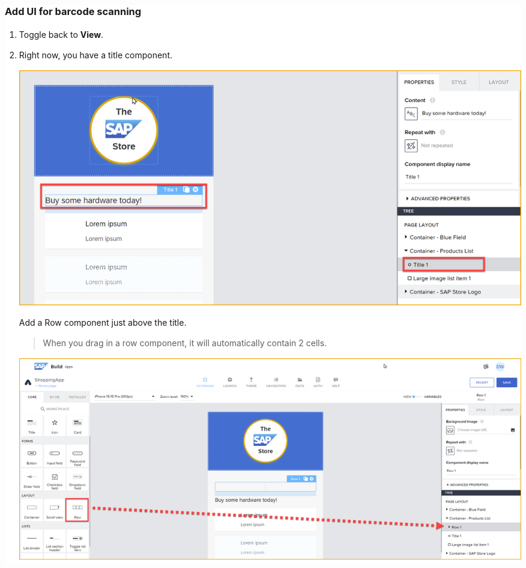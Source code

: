 




### Add UI for barcode scanning
1. Toggle back to **View**.

2. Right now, you have a title component.

    ![UI title](ui1.png)
    
    Add a Row component just above the title.
    
    >When you drag in a row component, it will automatically contain 2 cells.

    ![Add row](ui2.png)
    